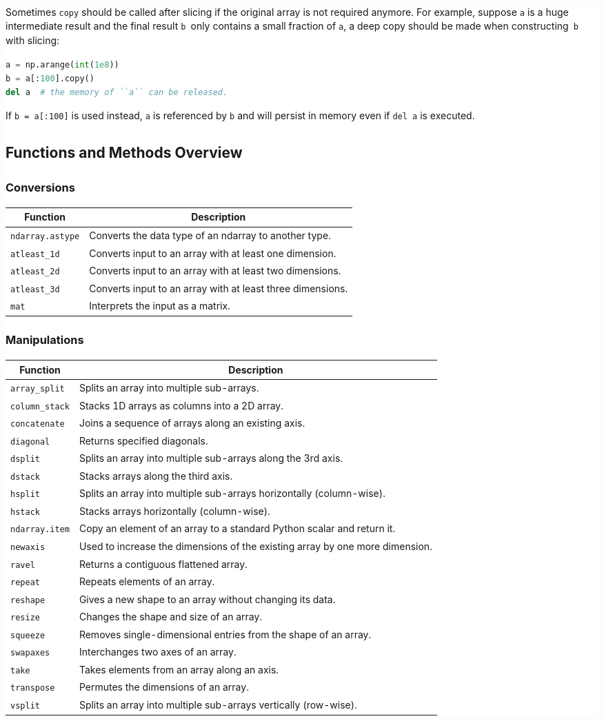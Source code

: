 Sometimes `copy` should be called after slicing if the original array is not required anymore. For example, suppose `a` is a huge intermediate result and the final result `b `only contains a small fraction of `a`, a deep copy should be made when constructing` b` with slicing:

```py
a = np.arange(int(1e8))
b = a[:100].copy()
del a  # the memory of ``a`` can be released.
```

If `b = a[:100]` is used instead, `a` is referenced by `b` and will persist in memory even if `del a` is executed.

## Functions and Methods Overview

### Conversions

| **Function**     | **Description**                                            |
| ---------------- | ---------------------------------------------------------- |
| `ndarray.astype` | Converts the data type of an ndarray to another type.      |
| `atleast_1d`     | Converts input to an array with at least one dimension.    |
| `atleast_2d`     | Converts input to an array with at least two dimensions.   |
| `atleast_3d`     | Converts input to an array with at least three dimensions. |
| `mat`            | Interprets the input as a matrix.                          |

### Manipulations

| **Function**   | **Description**                                                              |
| -------------- | ---------------------------------------------------------------------------- |
| `array_split`  | Splits an array into multiple sub-arrays.                                    |
| `column_stack` | Stacks 1D arrays as columns into a 2D array.                                 |
| `concatenate`  | Joins a sequence of arrays along an existing axis.                           |
| `diagonal`     | Returns specified diagonals.                                                 |
| `dsplit`       | Splits an array into multiple sub-arrays along the 3rd axis.                 |
| `dstack`       | Stacks arrays along the third axis.                                          |
| `hsplit`       | Splits an array into multiple sub-arrays horizontally (column-wise).         |
| `hstack`       | Stacks arrays horizontally (column-wise).                                    |
| `ndarray.item` | Copy an element of an array to a standard Python scalar and return it.       |
| `newaxis`      | Used to increase the dimensions of the existing array by one more dimension. |
| `ravel`        | Returns a contiguous flattened array.                                        |
| `repeat`       | Repeats elements of an array.                                                |
| `reshape`      | Gives a new shape to an array without changing its data.                     |
| `resize`       | Changes the shape and size of an array.                                      |
| `squeeze`      | Removes single-dimensional entries from the shape of an array.               |
| `swapaxes`     | Interchanges two axes of an array.                                           |
| `take`         | Takes elements from an array along an axis.                                  |
| `transpose`    | Permutes the dimensions of an array.                                         |
| `vsplit`       | Splits an array into multiple sub-arrays vertically (row-wise).              |